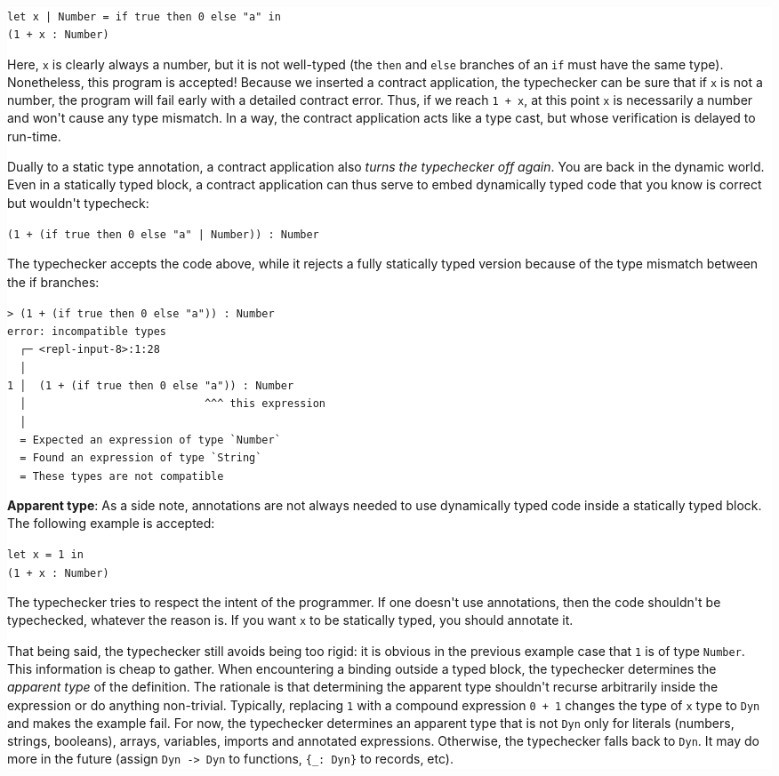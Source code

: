 ```nickel
let x | Number = if true then 0 else "a" in
(1 + x : Number)
```

Here, `x` is clearly always a number, but it is not well-typed (the `then` and
`else` branches of an `if` must have the same type). Nonetheless, this program
is accepted! Because we inserted a contract application, the typechecker can be
sure that if `x` is not a number, the program will fail early with a detailed
contract error. Thus, if we reach `1 + x`, at this point `x` is necessarily a
number and won't cause any type mismatch. In a way, the contract application
acts like a type cast, but whose verification is delayed to run-time.

Dually to a static type annotation, a contract application also *turns the
typechecker off again*. You are back in the dynamic world. Even in a statically
typed block, a contract application can thus serve to embed dynamically typed
code that you know is correct but wouldn't typecheck:

```nickel
(1 + (if true then 0 else "a" | Number)) : Number
```

The typechecker accepts the code above, while it rejects a fully statically
typed version because of the type mismatch between the if branches:

```nickel #repl
> (1 + (if true then 0 else "a")) : Number
error: incompatible types
  ┌─ <repl-input-8>:1:28
  │
1 │  (1 + (if true then 0 else "a")) : Number
  │                            ^^^ this expression
  │
  = Expected an expression of type `Number`
  = Found an expression of type `String`
  = These types are not compatible
```

**Apparent type**: As a side note, annotations are not always needed to use
dynamically typed code inside a statically typed block. The following example is
accepted:

```nickel
let x = 1 in
(1 + x : Number)
```

The typechecker tries to respect the intent of the programmer. If one doesn't
use annotations, then the code shouldn't be typechecked, whatever the reason is.
If you want `x` to be statically typed, you should annotate it.

That being said, the typechecker still avoids being too rigid: it is obvious in
the previous example case that `1` is of type `Number`. This information is
cheap to gather. When encountering a binding outside a typed block, the
typechecker determines the *apparent type* of the definition. The rationale is
that determining the apparent type shouldn't recurse arbitrarily inside the
expression or do anything non-trivial. Typically, replacing `1` with a compound
expression `0 + 1` changes the type of `x` type to `Dyn` and makes the example
fail. For now, the typechecker determines an apparent type that is not `Dyn`
only for literals (numbers, strings, booleans), arrays, variables, imports and
annotated expressions. Otherwise, the typechecker falls back to `Dyn`. It may do
more in the future (assign `Dyn -> Dyn` to functions, `{_: Dyn}` to records,
etc).
